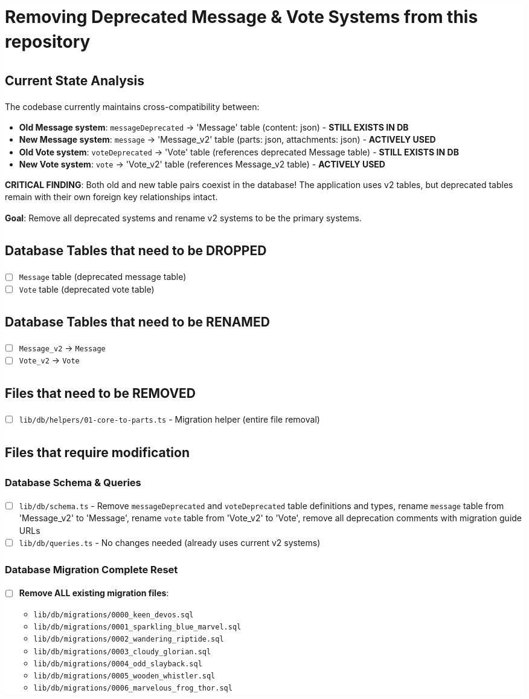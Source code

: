 # Removing Deprecated Message & Vote Systems from this repository

## Current State Analysis

The codebase currently maintains cross-compatibility between:

- **Old Message system**: `messageDeprecated` → 'Message' table (content: json) - **STILL EXISTS IN DB**
- **New Message system**: `message` → 'Message_v2' table (parts: json, attachments: json) - **ACTIVELY USED**
- **Old Vote system**: `voteDeprecated` → 'Vote' table (references deprecated Message table) - **STILL EXISTS IN DB**
- **New Vote system**: `vote` → 'Vote_v2' table (references Message_v2 table) - **ACTIVELY USED**

**CRITICAL FINDING**: Both old and new table pairs coexist in the database! The application uses v2 tables, but deprecated tables remain with their own foreign key relationships intact.

**Goal**: Remove all deprecated systems and rename v2 systems to be the primary systems.

## Database Tables that need to be DROPPED

- [ ] `Message` table (deprecated message table)
- [ ] `Vote` table (deprecated vote table)

## Database Tables that need to be RENAMED

- [ ] `Message_v2` → `Message`
- [ ] `Vote_v2` → `Vote`

## Files that need to be REMOVED

- [ ] `lib/db/helpers/01-core-to-parts.ts` - Migration helper (entire file removal)

## Files that require modification

### Database Schema & Queries

- [ ] `lib/db/schema.ts` - Remove `messageDeprecated` and `voteDeprecated` table definitions and types, rename `message` table from 'Message_v2' to 'Message', rename `vote` table from 'Vote_v2' to 'Vote', remove all deprecation comments with migration guide URLs
- [ ] `lib/db/queries.ts` - No changes needed (already uses current v2 systems)

### Database Migration Complete Reset

- [ ] **Remove ALL existing migration files**:

  - `lib/db/migrations/0000_keen_devos.sql`
  - `lib/db/migrations/0001_sparkling_blue_marvel.sql`
  - `lib/db/migrations/0002_wandering_riptide.sql`
  - `lib/db/migrations/0003_cloudy_glorian.sql`
  - `lib/db/migrations/0004_odd_slayback.sql`
  - `lib/db/migrations/0005_wooden_whistler.sql`
  - `lib/db/migrations/0006_marvelous_frog_thor.sql`
